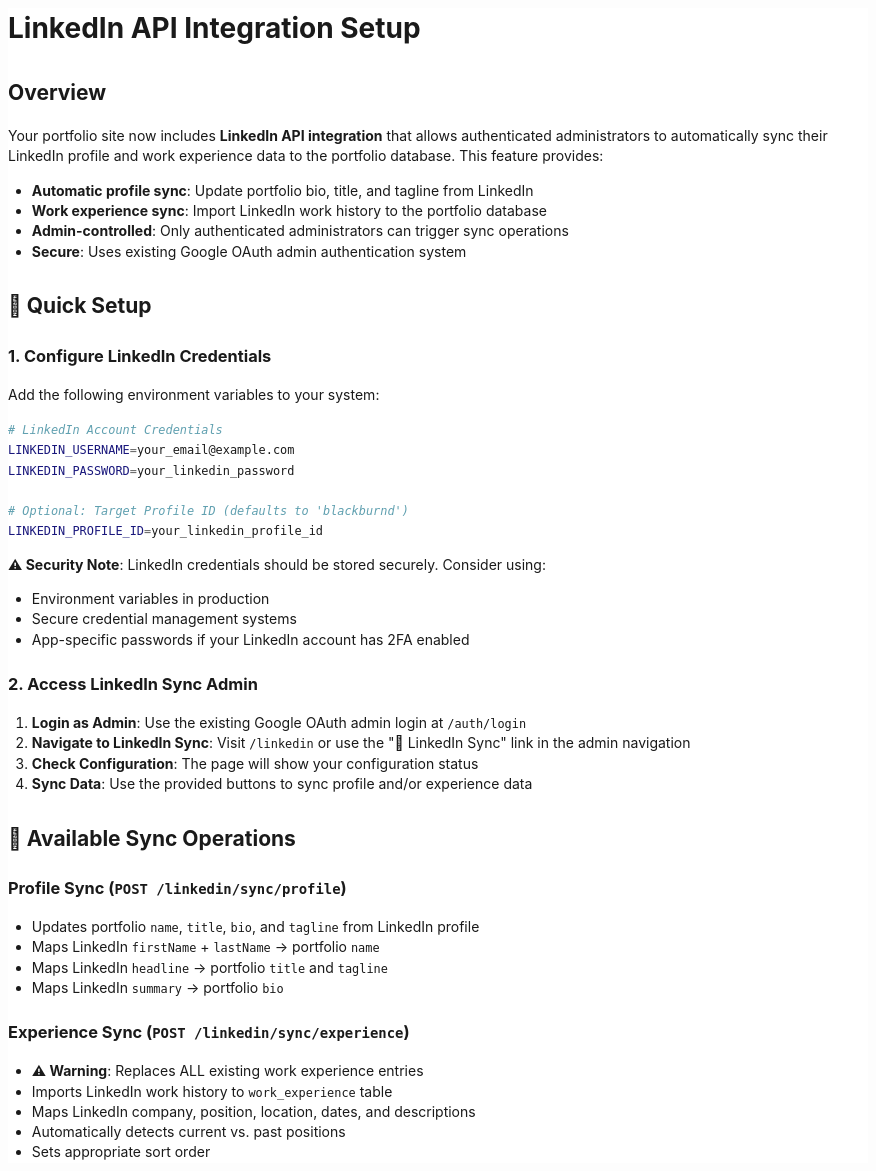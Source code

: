 # LinkedIn API Integration Setup

## Overview

Your portfolio site now includes **LinkedIn API integration** that allows authenticated administrators to automatically sync their LinkedIn profile and work experience data to the portfolio database. This feature provides:

- **Automatic profile sync**: Update portfolio bio, title, and tagline from LinkedIn
- **Work experience sync**: Import LinkedIn work history to the portfolio database
- **Admin-controlled**: Only authenticated administrators can trigger sync operations
- **Secure**: Uses existing Google OAuth admin authentication system

## 🚀 Quick Setup

### 1. Configure LinkedIn Credentials

Add the following environment variables to your system:

```bash
# LinkedIn Account Credentials
LINKEDIN_USERNAME=your_email@example.com
LINKEDIN_PASSWORD=your_linkedin_password

# Optional: Target Profile ID (defaults to 'blackburnd')
LINKEDIN_PROFILE_ID=your_linkedin_profile_id
```

**⚠️ Security Note**: LinkedIn credentials should be stored securely. Consider using:
- Environment variables in production
- Secure credential management systems
- App-specific passwords if your LinkedIn account has 2FA enabled

### 2. Access LinkedIn Sync Admin

1. **Login as Admin**: Use the existing Google OAuth admin login at `/auth/login`
2. **Navigate to LinkedIn Sync**: Visit `/linkedin` or use the "🔗 LinkedIn Sync" link in the admin navigation
3. **Check Configuration**: The page will show your configuration status
4. **Sync Data**: Use the provided buttons to sync profile and/or experience data

## 🔄 Available Sync Operations

### Profile Sync (`POST /linkedin/sync/profile`)
- Updates portfolio `name`, `title`, `bio`, and `tagline` from LinkedIn profile
- Maps LinkedIn `firstName` + `lastName` → portfolio `name`
- Maps LinkedIn `headline` → portfolio `title` and `tagline`
- Maps LinkedIn `summary` → portfolio `bio`

### Experience Sync (`POST /linkedin/sync/experience`)
- **⚠️ Warning**: Replaces ALL existing work experience entries
- Imports LinkedIn work history to `work_experience` table
- Maps LinkedIn company, position, location, dates, and descriptions
- Automatically detects current vs. past positions
- Sets appropriate sort order
